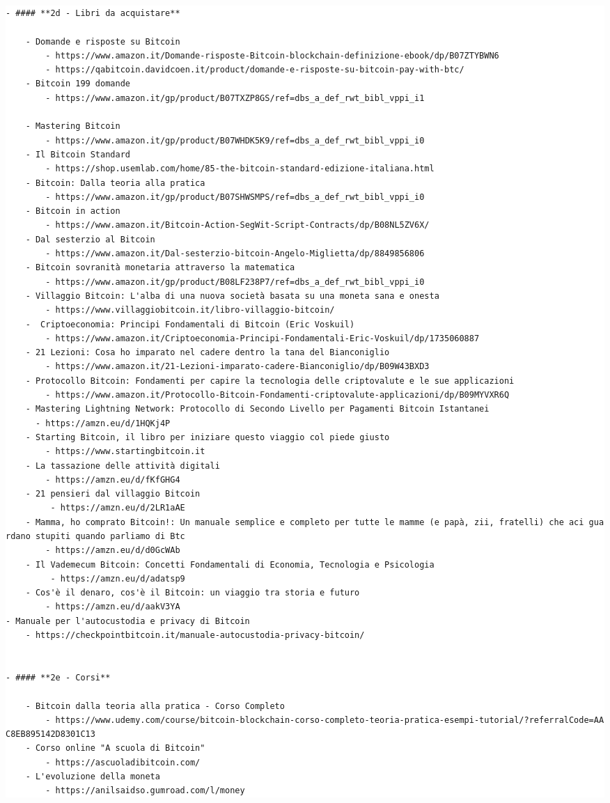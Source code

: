            
    - #### **2d - Libri da acquistare**
        
        - Domande e risposte su Bitcoin
            - https://www.amazon.it/Domande-risposte-Bitcoin-blockchain-definizione-ebook/dp/B07ZTYBWN6
            - https://qabitcoin.davidcoen.it/product/domande-e-risposte-su-bitcoin-pay-with-btc/
        - Bitcoin 199 domande
            - https://www.amazon.it/gp/product/B07TXZP8GS/ref=dbs_a_def_rwt_bibl_vppi_i1
  
        - Mastering Bitcoin
            - https://www.amazon.it/gp/product/B07WHDK5K9/ref=dbs_a_def_rwt_bibl_vppi_i0
        - Il Bitcoin Standard
            - https://shop.usemlab.com/home/85-the-bitcoin-standard-edizione-italiana.html
        - Bitcoin: Dalla teoria alla pratica
            - https://www.amazon.it/gp/product/B07SHWSMPS/ref=dbs_a_def_rwt_bibl_vppi_i0
        - Bitcoin in action 
            - https://www.amazon.it/Bitcoin-Action-SegWit-Script-Contracts/dp/B08NL5ZV6X/
        - Dal sesterzio al Bitcoin
            - https://www.amazon.it/Dal-sesterzio-bitcoin-Angelo-Miglietta/dp/8849856806
        - Bitcoin sovranità monetaria attraverso la matematica
            - https://www.amazon.it/gp/product/B08LF238P7/ref=dbs_a_def_rwt_bibl_vppi_i0
        - Villaggio Bitcoin: L'alba di una nuova società basata su una moneta sana e onesta
            - https://www.villaggiobitcoin.it/libro-villaggio-bitcoin/
        -  Criptoeconomia: Principi Fondamentali di Bitcoin (Eric Voskuil)
            - https://www.amazon.it/Criptoeconomia-Principi-Fondamentali-Eric-Voskuil/dp/1735060887
        - 21 Lezioni: Cosa ho imparato nel cadere dentro la tana del Bianconiglio
            - https://www.amazon.it/21-Lezioni-imparato-cadere-Bianconiglio/dp/B09W43BXD3
        - Protocollo Bitcoin: Fondamenti per capire la tecnologia delle criptovalute e le sue applicazioni
            - https://www.amazon.it/Protocollo-Bitcoin-Fondamenti-criptovalute-applicazioni/dp/B09MYVXR6Q
        - Mastering Lightning Network: Protocollo di Secondo Livello per Pagamenti Bitcoin Istantanei 
          - https://amzn.eu/d/1HQKj4P
		- Starting Bitcoin, il libro per iniziare questo viaggio col piede giusto
  			- https://www.startingbitcoin.it
		- La tassazione delle attività digitali
			- https://amzn.eu/d/fKfGHG4 
 		- 21 pensieri dal villaggio Bitcoin
   			 - https://amzn.eu/d/2LR1aAE 
		- Mamma, ho comprato Bitcoin!: Un manuale semplice e completo per tutte le mamme (e papà, zii, fratelli) che aci guardano stupiti quando parliamo di Btc
      		- https://amzn.eu/d/d0GcWAb
		- Il Vademecum Bitcoin: Concetti Fondamentali di Economia, Tecnologia e Psicologia
   			 - https://amzn.eu/d/adatsp9
		- Cos'è il denaro, cos'è il Bitcoin: un viaggio tra storia e futuro
  			- https://amzn.eu/d/aakV3YA
    - Manuale per l'autocustodia e privacy di Bitcoin 
        - https://checkpointbitcoin.it/manuale-autocustodia-privacy-bitcoin/
        

    - #### **2e - Corsi**
        
        - Bitcoin dalla teoria alla pratica - Corso Completo
            - https://www.udemy.com/course/bitcoin-blockchain-corso-completo-teoria-pratica-esempi-tutorial/?referralCode=AAC8EB895142D8301C13
        - Corso online "A scuola di Bitcoin" 
            - https://ascuoladibitcoin.com/
    	- L'evoluzione della moneta
     		- https://anilsaidso.gumroad.com/l/money 	 
